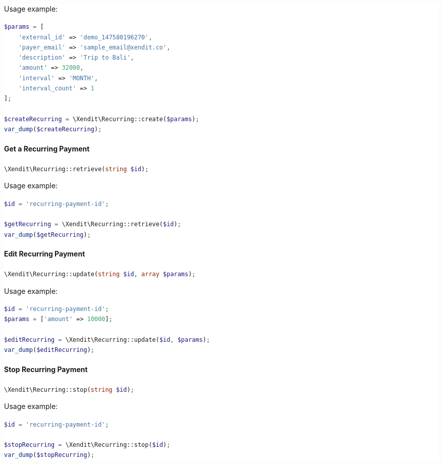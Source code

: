Usage example:

```php
$params = [
    'external_id' => 'demo_147580196270',
    'payer_email' => 'sample_email@xendit.co',
    'description' => 'Trip to Bali',
    'amount' => 32000,
    'interval' => 'MONTH',
    'interval_count' => 1
];

$createRecurring = \Xendit\Recurring::create($params);
var_dump($createRecurring);
```

#### Get a Recurring Payment

```php
\Xendit\Recurring::retrieve(string $id);
```

Usage example:

```php
$id = 'recurring-payment-id';

$getRecurring = \Xendit\Recurring::retrieve($id);
var_dump($getRecurring);
```

#### Edit Recurring Payment

```php
\Xendit\Recurring::update(string $id, array $params);
```

Usage example:

```php
$id = 'recurring-payment-id';
$params = ['amount' => 10000];

$editRecurring = \Xendit\Recurring::update($id, $params);
var_dump($editRecurring);
```

#### Stop Recurring Payment

```php
\Xendit\Recurring::stop(string $id);
```

Usage example:

```php
$id = 'recurring-payment-id';

$stopRecurring = \Xendit\Recurring::stop($id);
var_dump($stopRecurring);
```
